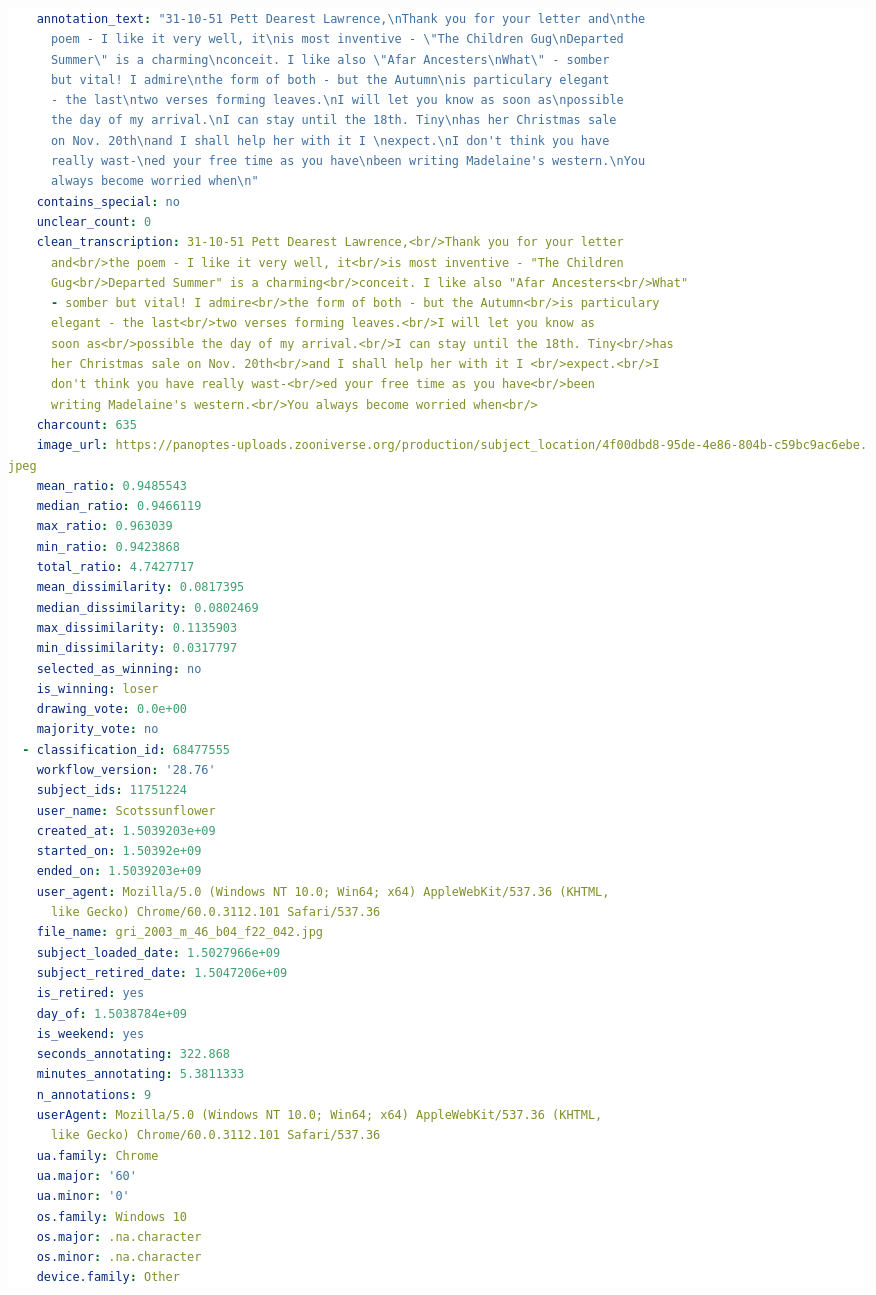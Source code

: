 ```yaml
    annotation_text: "31-10-51 Pett Dearest Lawrence,\nThank you for your letter and\nthe
      poem - I like it very well, it\nis most inventive - \"The Children Gug\nDeparted
      Summer\" is a charming\nconceit. I like also \"Afar Ancesters\nWhat\" - somber
      but vital! I admire\nthe form of both - but the Autumn\nis particulary elegant
      - the last\ntwo verses forming leaves.\nI will let you know as soon as\npossible
      the day of my arrival.\nI can stay until the 18th. Tiny\nhas her Christmas sale
      on Nov. 20th\nand I shall help her with it I \nexpect.\nI don't think you have
      really wast-\ned your free time as you have\nbeen writing Madelaine's western.\nYou
      always become worried when\n"
    contains_special: no
    unclear_count: 0
    clean_transcription: 31-10-51 Pett Dearest Lawrence,<br/>Thank you for your letter
      and<br/>the poem - I like it very well, it<br/>is most inventive - "The Children
      Gug<br/>Departed Summer" is a charming<br/>conceit. I like also "Afar Ancesters<br/>What"
      - somber but vital! I admire<br/>the form of both - but the Autumn<br/>is particulary
      elegant - the last<br/>two verses forming leaves.<br/>I will let you know as
      soon as<br/>possible the day of my arrival.<br/>I can stay until the 18th. Tiny<br/>has
      her Christmas sale on Nov. 20th<br/>and I shall help her with it I <br/>expect.<br/>I
      don't think you have really wast-<br/>ed your free time as you have<br/>been
      writing Madelaine's western.<br/>You always become worried when<br/>
    charcount: 635
    image_url: https://panoptes-uploads.zooniverse.org/production/subject_location/4f00dbd8-95de-4e86-804b-c59bc9ac6ebe.jpeg
    mean_ratio: 0.9485543
    median_ratio: 0.9466119
    max_ratio: 0.963039
    min_ratio: 0.9423868
    total_ratio: 4.7427717
    mean_dissimilarity: 0.0817395
    median_dissimilarity: 0.0802469
    max_dissimilarity: 0.1135903
    min_dissimilarity: 0.0317797
    selected_as_winning: no
    is_winning: loser
    drawing_vote: 0.0e+00
    majority_vote: no
  - classification_id: 68477555
    workflow_version: '28.76'
    subject_ids: 11751224
    user_name: Scotssunflower
    created_at: 1.5039203e+09
    started_on: 1.50392e+09
    ended_on: 1.5039203e+09
    user_agent: Mozilla/5.0 (Windows NT 10.0; Win64; x64) AppleWebKit/537.36 (KHTML,
      like Gecko) Chrome/60.0.3112.101 Safari/537.36
    file_name: gri_2003_m_46_b04_f22_042.jpg
    subject_loaded_date: 1.5027966e+09
    subject_retired_date: 1.5047206e+09
    is_retired: yes
    day_of: 1.5038784e+09
    is_weekend: yes
    seconds_annotating: 322.868
    minutes_annotating: 5.3811333
    n_annotations: 9
    userAgent: Mozilla/5.0 (Windows NT 10.0; Win64; x64) AppleWebKit/537.36 (KHTML,
      like Gecko) Chrome/60.0.3112.101 Safari/537.36
    ua.family: Chrome
    ua.major: '60'
    ua.minor: '0'
    os.family: Windows 10
    os.major: .na.character
    os.minor: .na.character
    device.family: Other
```